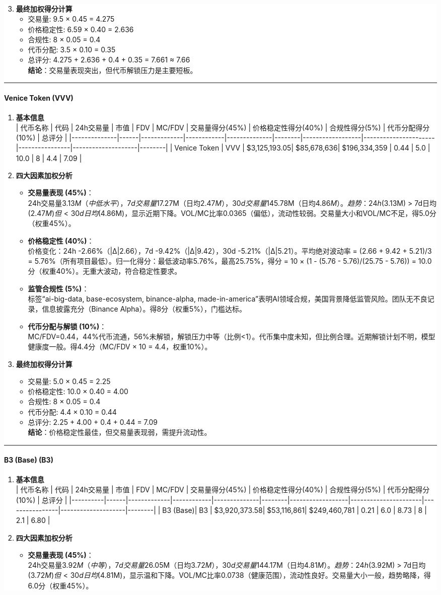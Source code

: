 3. **最终加权得分计算**  
   - 交易量: 9.5 × 0.45 = 4.275  
   - 价格稳定性: 6.59 × 0.40 = 2.636  
   - 合规性: 8 × 0.05 = 0.4  
   - 代币分配: 3.5 × 0.10 = 0.35  
   - 总评分: 4.275 + 2.636 + 0.4 + 0.35 = 7.661 ≈ 7.66  
   **结论**：交易量表现突出，但代币解锁压力是主要短板。

---

#### Venice Token (VVV)
1. **基本信息**  
   | 代币名称     | 代码 | 24h交易量   | 市值       | FDV          | MC/FDV | 交易量得分(45%) | 价格稳定性得分(40%) | 合规性得分(5%) | 代币分配得分(10%) | 总评分 |
   |--------------|------|-------------|------------|--------------|--------|------------------|----------------------|----------------|--------------------|--------|
   | Venice Token | VVV  | $3,125,193.05| $85,678,636| $196,334,359 | 0.44   | 5.0              | 10.0                 | 8              | 4.4                | 7.09   |

2. **四大因素加权分析**  
   - **交易量表现 (45%)**：  
     24h交易量$3.13M（中低水平），7d交易量$17.27M（日均$2.47M），30d交易量$145.78M（日均$4.86M）。趋势：24h ($3.13M) > 7d日均 ($2.47M) 但 < 30d日均 ($4.86M)，显示近期下降。VOL/MC比率0.0365（偏低），流动性较弱。交易量大小和VOL/MC不足，得5.0分（权重45%）。

   - **价格稳定性 (40%)**：  
     价格变化：24h -2.66%（|Δ|2.66），7d -9.42%（|Δ|9.42），30d -5.21%（|Δ|5.21）。平均绝对波动率 = (2.66 + 9.42 + 5.21)/3 = 5.76%（所有项目最低）。归一化得分：最低波动率5.76%，最高25.75%，得分 = 10 × (1 - (5.76 - 5.76)/(25.75 - 5.76)) = 10.0分（权重40%）。无重大波动，符合稳定性要求。

   - **监管合规性 (5%)**：  
     标签“ai-big-data, base-ecosystem, binance-alpha, made-in-america”表明AI领域合规，美国背景降低监管风险。团队无不良记录，信息披露充分（Binance Alpha）。得8分（权重5%），门槛达标。

   - **代币分配与解锁 (10%)**：  
     MC/FDV=0.44，44%代币流通，56%未解锁，解锁压力中等（比例<1）。代币集中度未知，但比例合理。近期解锁计划不明，模型健康度一般。得4.4分（MC/FDV × 10 = 4.4，权重10%）。

3. **最终加权得分计算**  
   - 交易量: 5.0 × 0.45 = 2.25  
   - 价格稳定性: 10.0 × 0.40 = 4.00  
   - 合规性: 8 × 0.05 = 0.4  
   - 代币分配: 4.4 × 0.10 = 0.44  
   - 总评分: 2.25 + 4.00 + 0.4 + 0.44 = 7.09  
   **结论**：价格稳定性最佳，但交易量表现弱，需提升流动性。

---

#### B3 (Base) (B3)
1. **基本信息**  
   | 代币名称 | 代码 | 24h交易量   | 市值       | FDV          | MC/FDV | 交易量得分(45%) | 价格稳定性得分(40%) | 合规性得分(5%) | 代币分配得分(10%) | 总评分 |
   |----------|------|-------------|------------|--------------|--------|------------------|----------------------|----------------|--------------------|--------|
   | B3 (Base)| B3   | $3,920,373.58| $53,116,861| $249,460,781 | 0.21   | 6.0              | 8.73                 | 8              | 2.1                | 6.80   |

2. **四大因素加权分析**  
   - **交易量表现 (45%)**：  
     24h交易量$3.92M（中等），7d交易量$26.05M（日均$3.72M），30d交易量$144.17M（日均$4.81M）。趋势：24h ($3.92M) > 7d日均 ($3.72M) 但 < 30d日均 ($4.81M)，显示温和下降。VOL/MC比率0.0738（健康范围），流动性良好。交易量大小一般，趋势略降，得6.0分（权重45%）。
